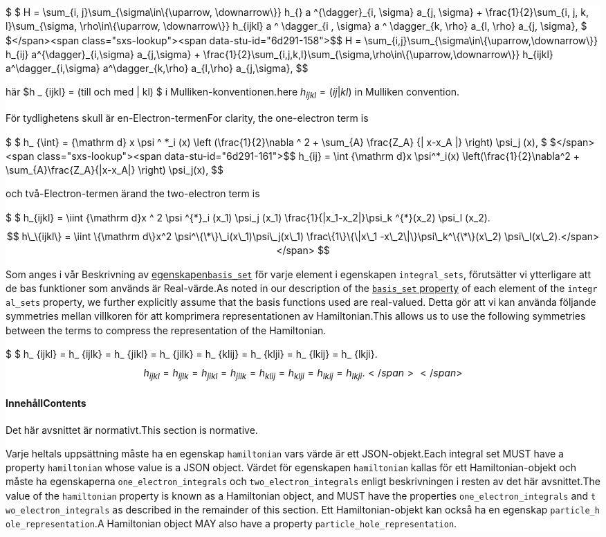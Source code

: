 <span data-ttu-id="6d291-158">$ $ H = \sum\_\{i, j\}\sum\_{\sigma\in\\{\uparrow, \downarrow\\}} h\_\{\} a ^\{\dagger\}\_{i, \sigma} a\_{j, \sigma} + \frac{1}{2}\sum\_\{i, j, k, l\}\sum\_{\sigma, \rho\in\\{\uparrow, \downarrow\\}} h\_{ijkl} a ^ \dagger\_{i , \sigma} a ^ \dagger\_{k, \rho} a\_{l, \rho} a\_{j, \sigma}, $ $</span><span class="sxs-lookup"><span data-stu-id="6d291-158">$$ H = \sum\_\{i,j\}\sum\_{\sigma\in\\{\uparrow,\downarrow\\}} h\_\{ij\} a^\{\dagger\}\_{i,\sigma} a\_{j,\sigma} + \frac{1}{2}\sum\_\{i,j,k,l\}\sum\_{\sigma,\rho\in\\{\uparrow,\downarrow\\}} h\_{ijkl} a^\dagger\_{i,\sigma} a^\dagger\_{k,\rho} a\_{l,\rho} a\_{j,\sigma}, $$</span></span>

<span data-ttu-id="6d291-159">här $h _ {ijkl} = (till och med | kl) $ i Mulliken-konventionen.</span><span class="sxs-lookup"><span data-stu-id="6d291-159">here $h_{ijkl}= (ij|kl)$ in Mulliken convention.</span></span>

<span data-ttu-id="6d291-160">För tydlighetens skull är en-Electron-termen</span><span class="sxs-lookup"><span data-stu-id="6d291-160">For clarity, the one-electron term is</span></span>

<span data-ttu-id="6d291-161">$ $ h_ {\int} = {\mathrm d} x \psi ^ \*\_i (x) \left (\frac{1}{2}\nabla ^ 2 + \sum\_{A} \frac{Z\_A} {| x-x\_A |}  \right) \psi\_j (x), $ $</span><span class="sxs-lookup"><span data-stu-id="6d291-161">$$ h_{ij} = \int {\mathrm d}x \psi^\*\_i(x) \left(\frac{1}{2}\nabla^2 + \sum\_{A}\frac{Z\_A}{|x-x\_A|}  \right) \psi\_j(x), $$</span></span>

<span data-ttu-id="6d291-162">och två-Electron-termen är</span><span class="sxs-lookup"><span data-stu-id="6d291-162">and the two-electron term is</span></span>

<span data-ttu-id="6d291-163">$ $ h\_\{ijkl\} = \iint \{\mathrm d\}x ^ 2 \psi ^\{\*\}\_i (x\_1) \psi\_j (x\_1) \frac\{1\}\{\|x\_1-x\_2\|\}\psi\_k ^\{\*\}(x\_2) \psi\_l (x\_2).</span><span class="sxs-lookup"><span data-stu-id="6d291-163">$$ h\_\{ijkl\} = \iint \{\mathrm d\}x^2 \psi^\{\*\}\_i(x\_1)\psi\_j(x\_1) \frac\{1\}\{\|x\_1 -x\_2\|\}\psi\_k^\{\*\}(x\_2) \psi\_l(x\_2).</span></span>
$$

<span data-ttu-id="6d291-164">Som anges i vår Beskrivning av [egenskapen`basis_set`](#basis-set-object) för varje element i egenskapen `integral_sets`, förutsätter vi ytterligare att de bas funktioner som används är Real-värde.</span><span class="sxs-lookup"><span data-stu-id="6d291-164">As noted in our description of the [`basis_set` property](#basis-set-object) of each element of the `integral_sets` property, we further explicitly assume that the basis functions used are real-valued.</span></span>
<span data-ttu-id="6d291-165">Detta gör att vi kan använda följande symmetries mellan villkoren för att komprimera representationen av Hamiltonian.</span><span class="sxs-lookup"><span data-stu-id="6d291-165">This allows us to use the following symmetries between the terms to compress the representation of the Hamiltonian.</span></span>

<span data-ttu-id="6d291-166">$ $ h_ {ijkl} = h_ {ijlk} = h_ {jikl} = h_ {jilk} = h_ {klij} = h_ {klji} = h_ {lkij} = h_ {lkji}.</span><span class="sxs-lookup"><span data-stu-id="6d291-166">$$ h_{ijkl} = h_{ijlk}=h_{jikl}=h_{jilk}=h_{klij}=h_{klji}=h_{lkij}=h_{lkji}.</span></span>
$$


#### <a name="contents"></a><span data-ttu-id="6d291-167">Innehåll</span><span class="sxs-lookup"><span data-stu-id="6d291-167">Contents</span></span> ####

<span data-ttu-id="6d291-168">Det här avsnittet är normativt.</span><span class="sxs-lookup"><span data-stu-id="6d291-168">This section is normative.</span></span>

<span data-ttu-id="6d291-169">Varje heltals uppsättning måste ha en egenskap `hamiltonian` vars värde är ett JSON-objekt.</span><span class="sxs-lookup"><span data-stu-id="6d291-169">Each integral set MUST have a property `hamiltonian` whose value is a JSON object.</span></span>
<span data-ttu-id="6d291-170">Värdet för egenskapen `hamiltonian` kallas för ett Hamiltonian-objekt och måste ha egenskaperna `one_electron_integrals` och `two_electron_integrals` enligt beskrivningen i resten av det här avsnittet.</span><span class="sxs-lookup"><span data-stu-id="6d291-170">The value of the `hamiltonian` property is known as a Hamiltonian object, and MUST have the properties `one_electron_integrals` and `two_electron_integrals` as described in the remainder of this section.</span></span>
<span data-ttu-id="6d291-171">Ett Hamiltonian-objekt kan också ha en egenskap `particle_hole_representation`.</span><span class="sxs-lookup"><span data-stu-id="6d291-171">A Hamiltonian object MAY also have a property `particle_hole_representation`.</span></span>